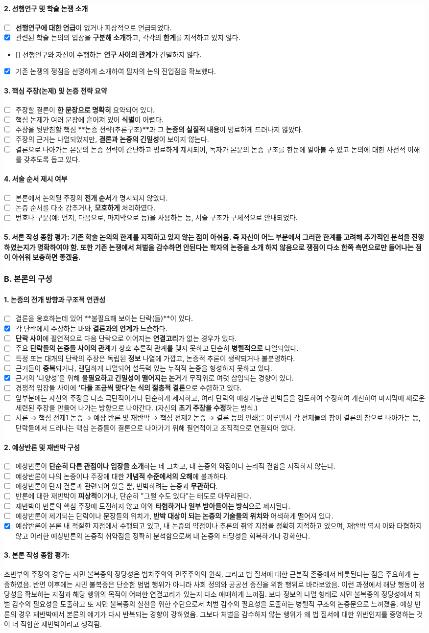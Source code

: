 #### **2. 선행연구 및 학술 논쟁 소개**
- [ ] **선행연구에 대한 언급**이 없거나 피상적으로 언급되었다.  
- [x] 관련된 학술 논의의 입장을 **구분해 소개**하고, 각각의 **한계**를 지적하고 있지 않다.
- [] 선행연구와 자신이 수행하는 **연구 사이의 관계**가 긴밀하지 않다.  
- [x] 기존 논쟁의 쟁점을 선명하게 소개하여 필자의 논의 진입점을 확보했다.

#### **3. 핵심 주장(논제) 및 논증 전략 요약**
- [ ] 주장할 결론이 **한 문장으로 명확히** 요약되어 있다.  
- [ ] 핵심 논제가 여러 문장에 흩어져 있어 **식별**이 어렵다.  
- [ ] 주장을 뒷받침할 핵심 **논증 전략(추론구조)**과 그 **논증의 실질적 내용**이 명료하게 드러나지 않았다.
- [ ] 주장의 근거는 나열되었지만, **결론과 논증의 긴밀성**이 보이지 않는다.
- [ ] 결론으로 나아가는 본문의 논증 전략이 간단하고 명료하게 제시되어, 독자가 본문의 논증 구조를 한눈에 알아볼 수 있고 논의에 대한 사전적 이해를 갖추도록 돕고 있다. 

#### **4. 서술 순서 제시 여부**
- [ ] 본론에서 논의될 주장의 **전개 순서**가 명시되지 않았다.  
- [ ] 논증 순서를 다소 감추거나, **모호하게** 처리하였다.  
- [ ] 번호나 구문(예: 먼저, 다음으로, 마지막으로 등)을 사용하는 등, 서술 구조가 구체적으로 안내되었다.

#### **5. 서론 작성 종합 평가**: 기존 학술 논의의 한계를 지적하고 있지 않는 점이 아쉬움. 즉 자신이 어느 부분에서 그러한 한계를 고려해 추가적인 분석을 진행하였는지가 명확하여야 함. 또한 기존 논쟁에서 처벌을 감수하면 안된다는 학자의 논증을 소개 하지 않음으로 쟁점이 다소 한쪽 측면으로만 들어나는 점이 아쉬워 보충하면 좋겠음.

### B. 본론의 구성 

#### **1. 논증의 전개 방향과 구조적 연관성** 
- [ ] 결론을 옹호하는데 있어 **불필요해 보이는 단락(들)**이 있다. 
- [x] 각 단락에서 주장하는 바와 **결론과의 연계가 느슨**하다.  
- [ ] **단락 사이**에 필연적으로 다음 단락으로 이어지는 **연결고리**가 없는 경우가 있다.
- [ ] 주요 **단락들의 논증들 사이의 관계**가 상호 추론적 관계를 맺지 못하고 단순히 **병렬적으로** 나열되었다.
- [ ] 특정 또는 대개의 단락의 주장은 독립된 **정보** 나열에 가깝고, 논증적 추론이 생략되거나 불분명하다.    
- [ ] 근거들이 **중복**되거나, 랜덤하게 나열되어 설득력 있는 누적적 논증을 형성하지 못하고 있다. 
- [x] 근거의 ‘다양성’을 위해 **불필요하고 긴밀성이 떨어지는 논거**가 무작위로 여럿 삽입되는 경향이 있다.    
- [ ] 경쟁적 입장들 사이에 **‘다들 조금씩 맞다’는 식의 절충적 결론**으로 수렴하고 있다.  
- [ ] 앞부분에는 자신의 주장을 다소 극단적이거나 단순하게 제시하고, 여러 단락의 예상가능한 반박들을 검토하여 수정하여 개선하여 마지막에 새로운 세련된 주장을 만들어 나가는 방향으로 나아간다. (자신의 **초기 주장을 수정**하는 방식.)
- [ ] 서론 → 핵심 전제1 논증 → 예상 반론 및 재반박 → 핵심 전제2 논증 → 결론 등의 연쇄를 이루면서 각 전제들의 참이 결론의 참으로 나아가는 등, 단락들에서 드러나는 핵심 논증들이 결론으로 나아가기 위해 필연적이고 조직적으로 연결되어 있다.  

#### **2. 예상반론 및 재반박 구성**
- [ ] 예상반론이 **단순히 다른 관점이나 입장을 소개**하는 데 그치고, 내 논증의 약점이나 논리적 결함을 지적하지 않는다.  
- [ ] 예상반론이 나의 논증이나 주장에 대한 **개념적 수준에서의 오해**에 불과하다. 
- [ ] 예상반론이 단지 결론과 관련되어 있을 뿐, 반박하려는 논증과 **무관하다**. 
- [ ] 반론에 대한 재반박이 **피상적**이거나, 단순히 "그럴 수도 있다"는 태도로 마무리된다.  
- [ ] 재반박이 반론의 핵심 주장에 도전하지 않고 이와 **타협하거나 일부 받아들이는 방식**으로 제시된다. 
- [ ] 예상반론이 제기되는 단락이나 문장들의 위치가, **반박 대상이 되는 논증의 기술들의 위치와** 어색하게 떨어져 있다. 
- [x] 예상반론이 본론 내 적절한 지점에서 수행되고 있고, 내 논증의 약점이나 추론의 취약 지점을 정확히 지적하고 있으며, 재반박 역시 이와 타협하지 않고 이러한 예상반론의 논증적 취약점을 정확히 분석함으로써 내 논증의 타당성을 회복하거나 강화한다.  

#### **3. 본론 작성 종합 평가**: 
초반부의 주장의 경우는 시민 불복종의 정당성은 법치주의와 민주주의의 원칙, 그리고 법 질서에 대한 근본적 존중에서 비롯된다는 점을 주요하게 논증하였음. 반면 이후에는 시민 불복종은 단순한 범법 행위가 아니라 사회 정의와 공공선 증진을 위한 행위로 바라보았음. 이런 과정에서 해당 행동이 정당성을 확보하는 지점과 해당 행위의 목적이 어떠한 연결고리가 있는지 다소 애매하게 느껴짐. 보다 정보의 나열 형태로 시민 불복종의 정당성에서 처벌 감수의 필요성을 도출하고 또 시민 불복종의 실천을 위한 수단으로서 처벌 감수의 필요성을 도출하는 병렬적 구조의 논증문으로 느껴졌음. 예상 반론의 경우 재반박에서 본론의 얘기가 다시 반복되는 경향이 강하였음. 그보다 처벌을 감수하지 않는 행위가 왜 법 질서에 대한 위반인지를 증명하는 것이 더 적합한 재반박이라고 생각됨.
